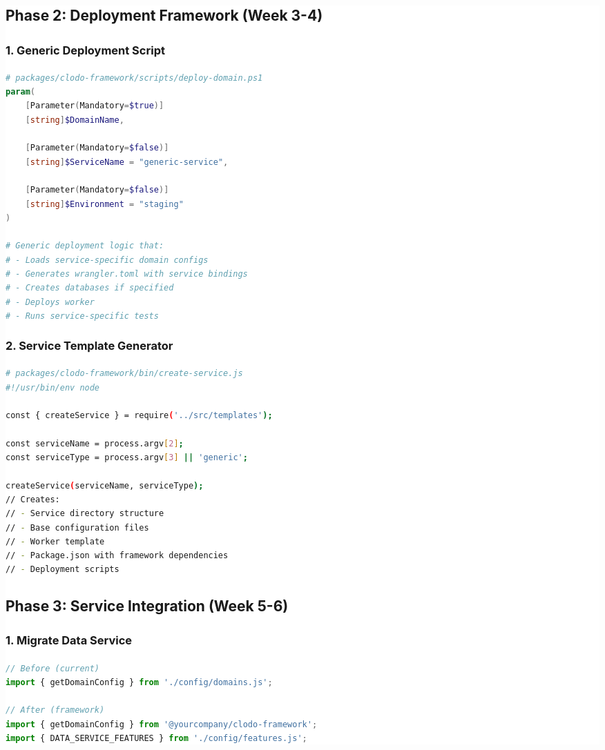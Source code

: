 ## Phase 2: Deployment Framework (Week 3-4)

### 1. Generic Deployment Script
```powershell
# packages/clodo-framework/scripts/deploy-domain.ps1
param(
    [Parameter(Mandatory=$true)]
    [string]$DomainName,

    [Parameter(Mandatory=$false)]
    [string]$ServiceName = "generic-service",

    [Parameter(Mandatory=$false)]
    [string]$Environment = "staging"
)

# Generic deployment logic that:
# - Loads service-specific domain configs
# - Generates wrangler.toml with service bindings
# - Creates databases if specified
# - Deploys worker
# - Runs service-specific tests
```

### 2. Service Template Generator
```bash
# packages/clodo-framework/bin/create-service.js
#!/usr/bin/env node

const { createService } = require('../src/templates');

const serviceName = process.argv[2];
const serviceType = process.argv[3] || 'generic';

createService(serviceName, serviceType);
// Creates:
// - Service directory structure
// - Base configuration files
// - Worker template
// - Package.json with framework dependencies
// - Deployment scripts
```

## Phase 3: Service Integration (Week 5-6)

### 1. Migrate Data Service
```javascript
// Before (current)
import { getDomainConfig } from './config/domains.js';

// After (framework)
import { getDomainConfig } from '@yourcompany/clodo-framework';
import { DATA_SERVICE_FEATURES } from './config/features.js';
```

